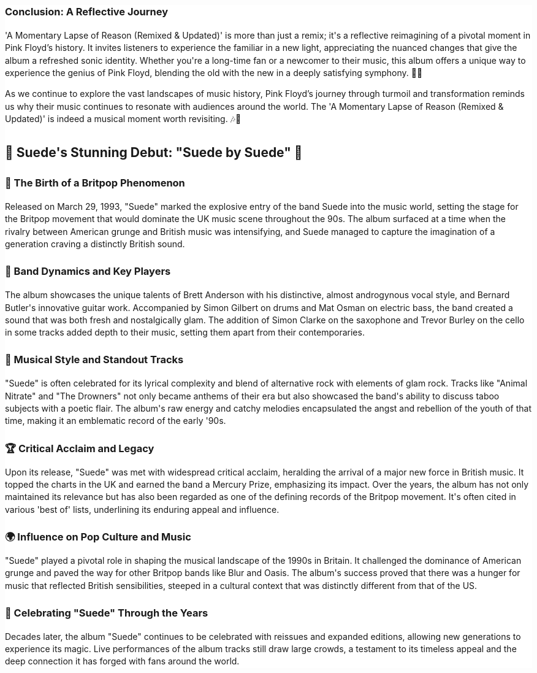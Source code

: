 ### Conclusion: A Reflective Journey
'A Momentary Lapse of Reason (Remixed & Updated)' is more than just a remix; it's a reflective reimagining of a pivotal moment in Pink Floyd’s history. It invites listeners to experience the familiar in a new light, appreciating the nuanced changes that give the album a refreshed sonic identity. Whether you're a long-time fan or a newcomer to their music, this album offers a unique way to experience the genius of Pink Floyd, blending the old with the new in a deeply satisfying symphony. 🎸🌌

As we continue to explore the vast landscapes of music history, Pink Floyd’s journey through turmoil and transformation reminds us why their music continues to resonate with audiences around the world. The 'A Momentary Lapse of Reason (Remixed & Updated)' is indeed a musical moment worth revisiting. 🎶🔁

## 🎸 Suede's Stunning Debut: "Suede by Suede" 🌟

### 📅 The Birth of a Britpop Phenomenon
Released on March 29, 1993, "Suede" marked the explosive entry of the band Suede into the music world, setting the stage for the Britpop movement that would dominate the UK music scene throughout the 90s. The album surfaced at a time when the rivalry between American grunge and British music was intensifying, and Suede managed to capture the imagination of a generation craving a distinctly British sound.

### 🎤 Band Dynamics and Key Players
The album showcases the unique talents of Brett Anderson with his distinctive, almost androgynous vocal style, and Bernard Butler's innovative guitar work. Accompanied by Simon Gilbert on drums and Mat Osman on electric bass, the band created a sound that was both fresh and nostalgically glam. The addition of Simon Clarke on the saxophone and Trevor Burley on the cello in some tracks added depth to their music, setting them apart from their contemporaries.

### 🎵 Musical Style and Standout Tracks
"Suede" is often celebrated for its lyrical complexity and blend of alternative rock with elements of glam rock. Tracks like "Animal Nitrate" and "The Drowners" not only became anthems of their era but also showcased the band's ability to discuss taboo subjects with a poetic flair. The album's raw energy and catchy melodies encapsulated the angst and rebellion of the youth of that time, making it an emblematic record of the early '90s.

### 🏆 Critical Acclaim and Legacy
Upon its release, "Suede" was met with widespread critical acclaim, heralding the arrival of a major new force in British music. It topped the charts in the UK and earned the band a Mercury Prize, emphasizing its impact. Over the years, the album has not only maintained its relevance but has also been regarded as one of the defining records of the Britpop movement. It's often cited in various 'best of' lists, underlining its enduring appeal and influence.

### 🌍 Influence on Pop Culture and Music
"Suede" played a pivotal role in shaping the musical landscape of the 1990s in Britain. It challenged the dominance of American grunge and paved the way for other Britpop bands like Blur and Oasis. The album's success proved that there was a hunger for music that reflected British sensibilities, steeped in a cultural context that was distinctly different from that of the US.

### 🎉 Celebrating "Suede" Through the Years
Decades later, the album "Suede" continues to be celebrated with reissues and expanded editions, allowing new generations to experience its magic. Live performances of the album tracks still draw large crowds, a testament to its timeless appeal and the deep connection it has forged with fans around the world.
